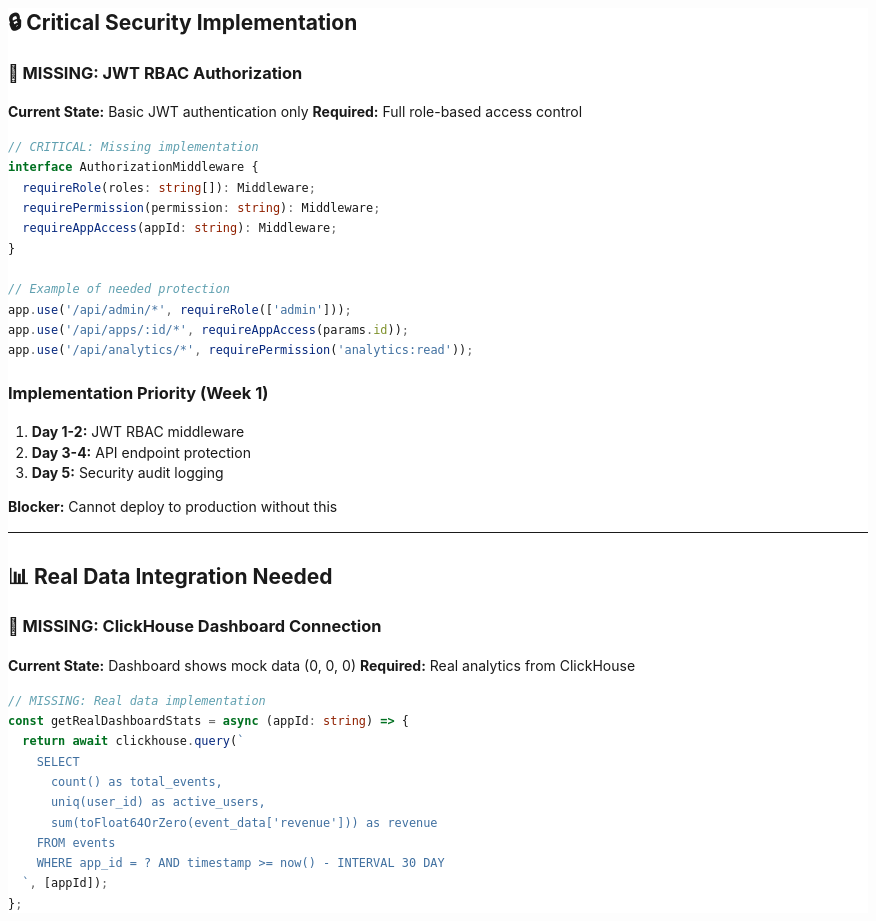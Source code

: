 
## 🔒 Critical Security Implementation

### 🚨 MISSING: JWT RBAC Authorization

**Current State:** Basic JWT authentication only
**Required:** Full role-based access control

```typescript
// CRITICAL: Missing implementation
interface AuthorizationMiddleware {
  requireRole(roles: string[]): Middleware;
  requirePermission(permission: string): Middleware;
  requireAppAccess(appId: string): Middleware;
}

// Example of needed protection
app.use('/api/admin/*', requireRole(['admin']));
app.use('/api/apps/:id/*', requireAppAccess(params.id));
app.use('/api/analytics/*', requirePermission('analytics:read'));
```

### Implementation Priority (Week 1)

1. **Day 1-2:** JWT RBAC middleware
2. **Day 3-4:** API endpoint protection
3. **Day 5:** Security audit logging

**Blocker:** Cannot deploy to production without this

---

## 📊 Real Data Integration Needed

### 🚨 MISSING: ClickHouse Dashboard Connection

**Current State:** Dashboard shows mock data (0, 0, 0)
**Required:** Real analytics from ClickHouse

```typescript
// MISSING: Real data implementation
const getRealDashboardStats = async (appId: string) => {
  return await clickhouse.query(`
    SELECT
      count() as total_events,
      uniq(user_id) as active_users,
      sum(toFloat64OrZero(event_data['revenue'])) as revenue
    FROM events
    WHERE app_id = ? AND timestamp >= now() - INTERVAL 30 DAY
  `, [appId]);
};
```
